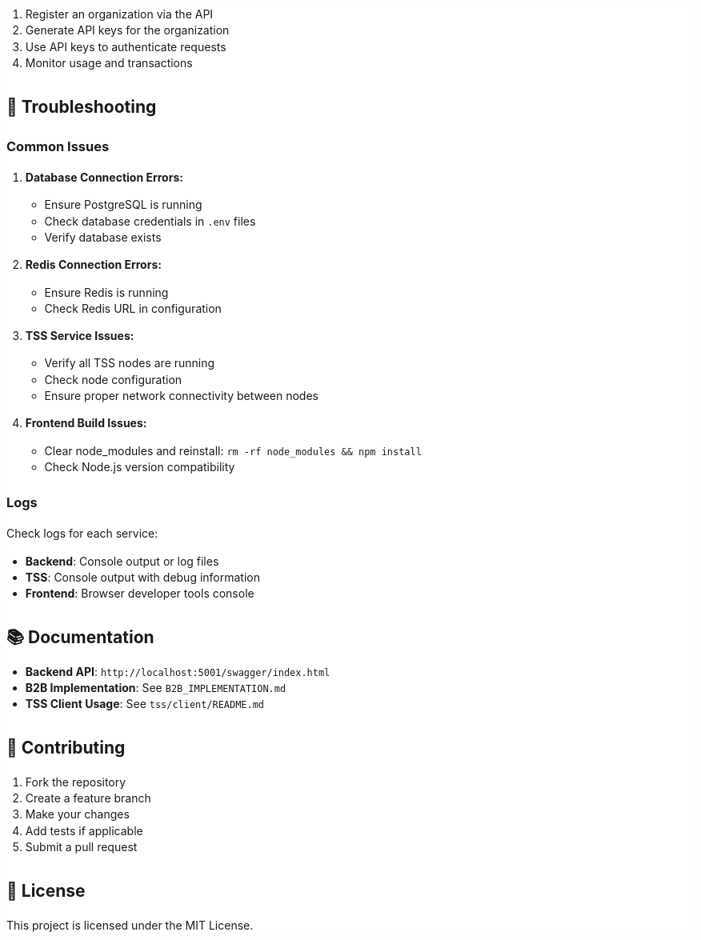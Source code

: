1. Register an organization via the API
2. Generate API keys for the organization
3. Use API keys to authenticate requests
4. Monitor usage and transactions

## 🐛 Troubleshooting

### Common Issues

1. **Database Connection Errors:**
   - Ensure PostgreSQL is running
   - Check database credentials in `.env` files
   - Verify database exists

2. **Redis Connection Errors:**
   - Ensure Redis is running
   - Check Redis URL in configuration

3. **TSS Service Issues:**
   - Verify all TSS nodes are running
   - Check node configuration
   - Ensure proper network connectivity between nodes

4. **Frontend Build Issues:**
   - Clear node_modules and reinstall: `rm -rf node_modules && npm install`
   - Check Node.js version compatibility

### Logs

Check logs for each service:
- **Backend**: Console output or log files
- **TSS**: Console output with debug information
- **Frontend**: Browser developer tools console

## 📚 Documentation

- **Backend API**: `http://localhost:5001/swagger/index.html`
- **B2B Implementation**: See `B2B_IMPLEMENTATION.md`
- **TSS Client Usage**: See `tss/client/README.md`

## 🤝 Contributing

1. Fork the repository
2. Create a feature branch
3. Make your changes
4. Add tests if applicable
5. Submit a pull request

## 📄 License

This project is licensed under the MIT License.